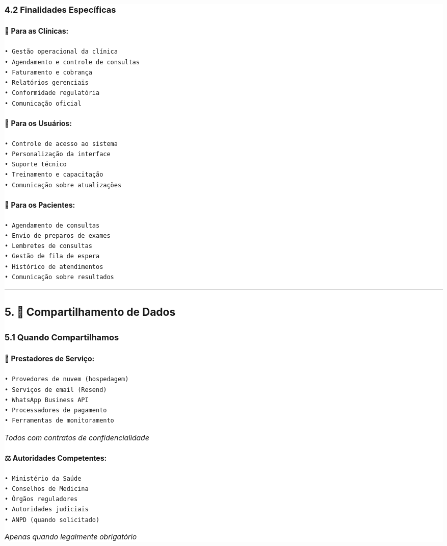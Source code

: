 ### 4.2 Finalidades Específicas

#### **🏥 Para as Clínicas:**
```
• Gestão operacional da clínica
• Agendamento e controle de consultas
• Faturamento e cobrança
• Relatórios gerenciais
• Conformidade regulatória
• Comunicação oficial
```

#### **👥 Para os Usuários:**
```
• Controle de acesso ao sistema
• Personalização da interface
• Suporte técnico
• Treinamento e capacitação
• Comunicação sobre atualizações
```

#### **🤒 Para os Pacientes:**
```
• Agendamento de consultas
• Envio de preparos de exames
• Lembretes de consultas
• Gestão de fila de espera
• Histórico de atendimentos
• Comunicação sobre resultados
```

---

## 5. 🤝 Compartilhamento de Dados

### 5.1 Quando Compartilhamos

#### **🔧 Prestadores de Serviço:**
```
• Provedores de nuvem (hospedagem)
• Serviços de email (Resend)
• WhatsApp Business API
• Processadores de pagamento
• Ferramentas de monitoramento
```
*Todos com contratos de confidencialidade*

#### **⚖️ Autoridades Competentes:**
```
• Ministério da Saúde
• Conselhos de Medicina
• Órgãos reguladores
• Autoridades judiciais
• ANPD (quando solicitado)
```
*Apenas quando legalmente obrigatório*
